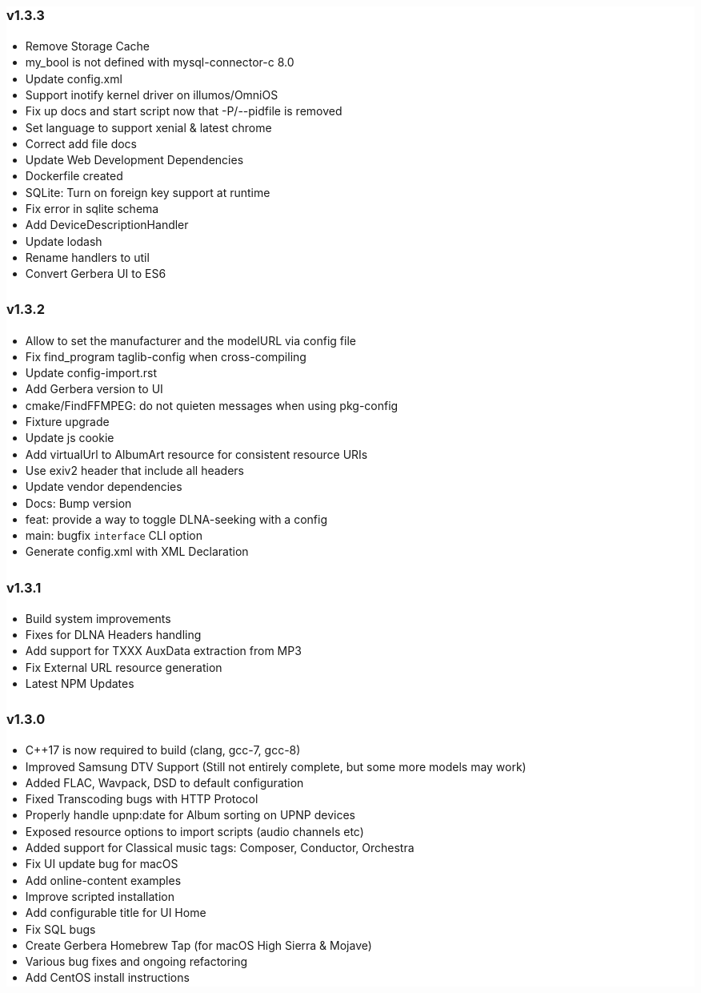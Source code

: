 ### v1.3.3
- Remove Storage Cache
- my_bool is not defined with mysql-connector-c 8.0
- Update config.xml
- Support inotify kernel driver on illumos/OmniOS
- Fix up docs and start script now that -P/--pidfile is removed
- Set language to support xenial & latest chrome
- Correct add file docs
- Update Web Development Dependencies
- Dockerfile created
- SQLite: Turn on foreign key support at runtime
- Fix error in sqlite schema
- Add DeviceDescriptionHandler
- Update lodash
- Rename handlers to util
- Convert Gerbera UI to ES6

### v1.3.2
- Allow to set the manufacturer and the modelURL via config file
- Fix find_program taglib-config when cross-compiling
- Update config-import.rst
- Add Gerbera version to UI
- cmake/FindFFMPEG: do not quieten messages when using pkg-config
- Fixture upgrade
- Update js cookie
- Add virtualUrl to AlbumArt resource for consistent resource URIs
- Use exiv2 header that include all headers
- Update vendor dependencies
- Docs: Bump version
- feat: provide a way to toggle DLNA-seeking with a config
- main: bugfix `interface` CLI option
- Generate config.xml with XML Declaration


### v1.3.1
- Build system improvements
- Fixes for DLNA Headers handling
- Add support for TXXX AuxData extraction from MP3
- Fix External URL resource generation
- Latest NPM Updates

### v1.3.0
- C++17 is now required to build (clang, gcc-7, gcc-8)
- Improved Samsung DTV Support (Still not entirely complete, but some more models may work)
- Added FLAC, Wavpack, DSD to default configuration
- Fixed Transcoding bugs with HTTP Protocol
- Properly handle upnp:date for Album sorting on UPNP devices
- Exposed resource options to import scripts (audio channels etc)
- Added support for Classical music tags: Composer, Conductor, Orchestra
- Fix UI update bug for macOS
- Add online-content examples
- Improve scripted installation
- Add configurable title for UI Home
- Fix SQL bugs
- Create Gerbera Homebrew Tap (for macOS High Sierra & Mojave)
- Various bug fixes and ongoing refactoring
- Add CentOS install instructions
